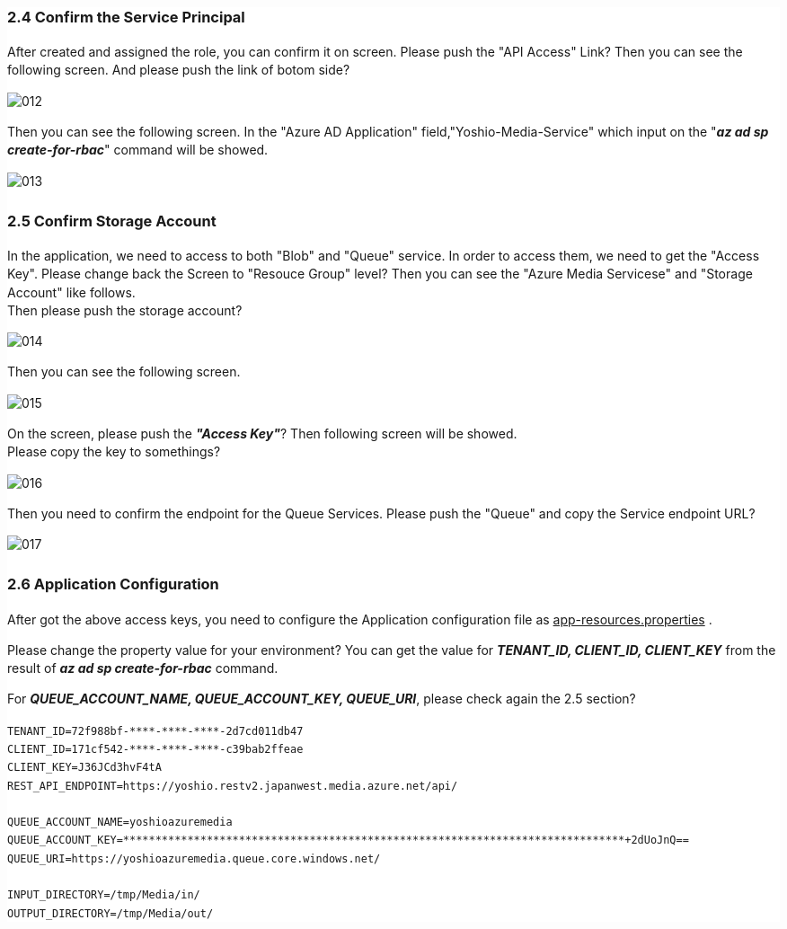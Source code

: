 ### 2.4 Confirm the Service Principal

After created and assigned the role, you can confirm it on screen. Please push the "API Access" Link? Then you can see the following screen. 
And please push the link of botom side?

![012](https://c1.staticflickr.com/5/4637/38890701522_c59094b5aa_z.jpg)

Then you can see the following screen.
In the "Azure AD Application" field,"Yoshio-Media-Service" which input on the "***az ad sp create-for-rbac***" command will be showed.

![013](https://c1.staticflickr.com/5/4541/38890701632_99a41515f2_z.jpg)

### 2.5 Confirm Storage Account

In the application, we need to access to both "Blob" and "Queue" service. In order to access them, we need to get the "Access Key".
Please change back the Screen to "Resouce Group" level?
Then you can see the "Azure Media Servicese" and "Storage Account" like follows.   
Then please push the storage account?

![014](https://c1.staticflickr.com/5/4569/38890701762_0b1c77f8d9_z.jpg)

Then you can see the following screen.

![015](https://c1.staticflickr.com/5/4684/38890701922_488afbc3cb_z.jpg)

On the screen, please push the ***"Access Key"***? Then following screen will be showed.  
Please copy the key to somethings?

![016](https://c1.staticflickr.com/5/4521/38890702322_2a916eff5d_z.jpg)

Then you need to confirm the endpoint for the Queue Services.
Please push the "Queue" and copy the Service endpoint URL?

![017](https://c1.staticflickr.com/5/4515/38890702592_63bc7a1b2b_z.jpg)

### 2.6 Application Configuration

After got the above access keys, you need to configure the Application configuration file as [app-resources.properties](https://github.com/yoshioterada/Azure-Media-Service-Redact-Face-from-Images/blob/master/src/main/resources/app-resources.properties) .

Please change the property value for your environment?
You can get the value for ***TENANT_ID, CLIENT_ID, CLIENT_KEY*** from the result of ***az ad sp create-for-rbac*** command.  

For ***QUEUE_ACCOUNT_NAME, QUEUE_ACCOUNT_KEY, QUEUE_URI***, please check again the 2.5 section?

```
TENANT_ID=72f988bf-****-****-****-2d7cd011db47
CLIENT_ID=171cf542-****-****-****-c39bab2ffeae
CLIENT_KEY=J36JCd3hvF4tA
REST_API_ENDPOINT=https://yoshio.restv2.japanwest.media.azure.net/api/

QUEUE_ACCOUNT_NAME=yoshioazuremedia
QUEUE_ACCOUNT_KEY=******************************************************************************+2dUoJnQ==
QUEUE_URI=https://yoshioazuremedia.queue.core.windows.net/

INPUT_DIRECTORY=/tmp/Media/in/
OUTPUT_DIRECTORY=/tmp/Media/out/
```
